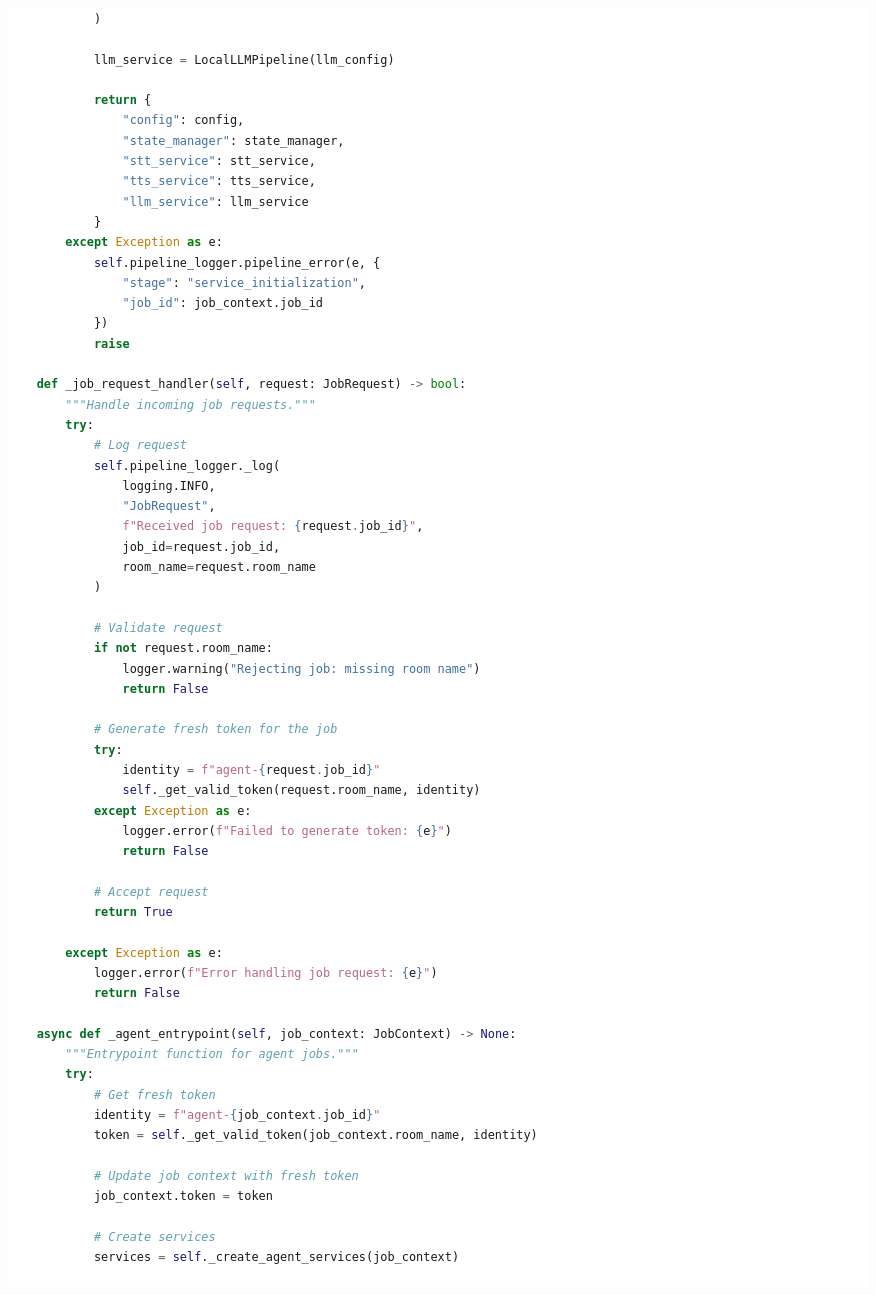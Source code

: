 ```py
            )
            
            llm_service = LocalLLMPipeline(llm_config)
            
            return {
                "config": config,
                "state_manager": state_manager,
                "stt_service": stt_service,
                "tts_service": tts_service,
                "llm_service": llm_service
            }
        except Exception as e:
            self.pipeline_logger.pipeline_error(e, {
                "stage": "service_initialization",
                "job_id": job_context.job_id
            })
            raise
            
    def _job_request_handler(self, request: JobRequest) -> bool:
        """Handle incoming job requests."""
        try:
            # Log request
            self.pipeline_logger._log(
                logging.INFO,
                "JobRequest",
                f"Received job request: {request.job_id}",
                job_id=request.job_id,
                room_name=request.room_name
            )
            
            # Validate request
            if not request.room_name:
                logger.warning("Rejecting job: missing room name")
                return False
                
            # Generate fresh token for the job
            try:
                identity = f"agent-{request.job_id}"
                self._get_valid_token(request.room_name, identity)
            except Exception as e:
                logger.error(f"Failed to generate token: {e}")
                return False
                
            # Accept request
            return True
            
        except Exception as e:
            logger.error(f"Error handling job request: {e}")
            return False
            
    async def _agent_entrypoint(self, job_context: JobContext) -> None:
        """Entrypoint function for agent jobs."""
        try:
            # Get fresh token
            identity = f"agent-{job_context.job_id}"
            token = self._get_valid_token(job_context.room_name, identity)
            
            # Update job context with fresh token
            job_context.token = token
            
            # Create services
            services = self._create_agent_services(job_context)
            
```